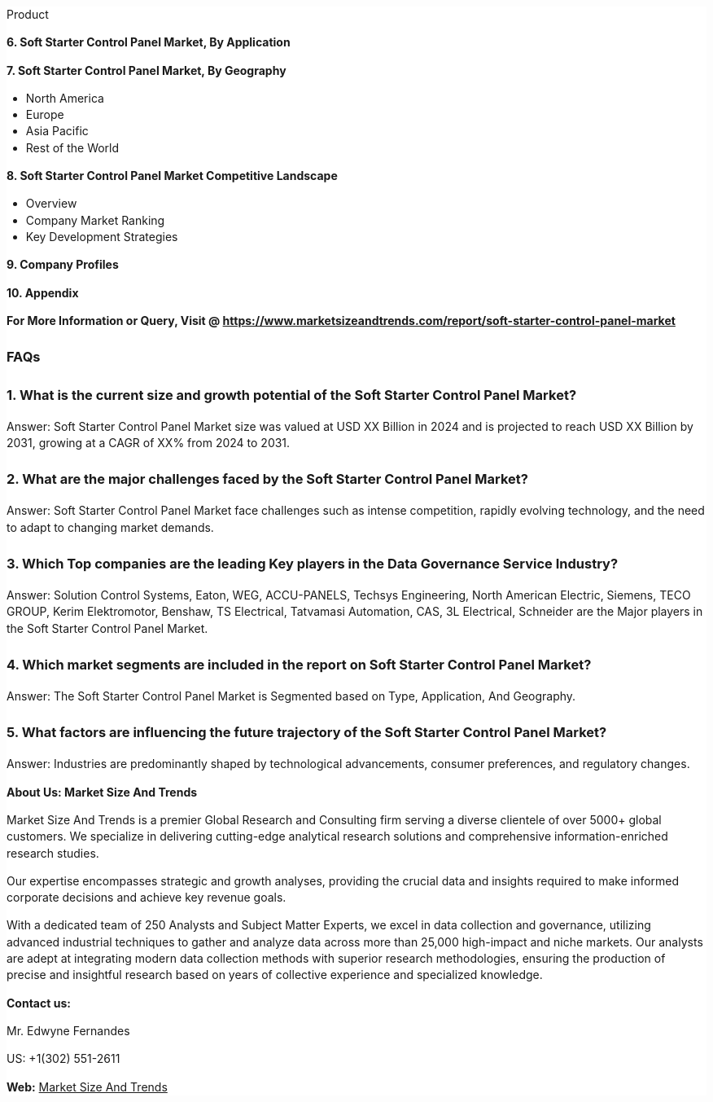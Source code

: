 Product</span></strong></p></div><div class="" data-test-id=""><p><strong><span class="">6. Soft Starter Control Panel Market, By Application</span></strong></p></div><div class="" data-test-id=""><p><strong><span class="">7. Soft Starter Control Panel Market, By Geography</span></strong></p></div><div class="" data-test-id=""><ul><li><span class="">North America</span></li><li><span class="">Europe</span></li><li><span class="">Asia Pacific</span></li><li><span class="">Rest of the World</span></li></ul></div><div class="" data-test-id=""><p><strong><span class="">8. Soft Starter Control Panel Market Competitive Landscape</span></strong></p></div><div class="" data-test-id=""><ul><li><span class="">Overview</span></li><li><span class="">Company Market Ranking</span></li><li><span class="">Key Development Strategies</span></li></ul></div><div class="" data-test-id=""><p><strong><span class="">9. Company Profiles</span></strong></p></div><div class="" data-test-id=""><p><strong><span class="">10. Appendix</span></strong></p></div><div class="" data-test-id=""><p><strong><span class="">For More Information or Query, Visit @ <a href="https://www.marketsizeandtrends.com/report/soft-starter-control-panel-market" target="_blank">https://www.marketsizeandtrends.com/report/soft-starter-control-panel-market</a></span></strong></p></div><div class="" data-test-id=""><div class="article-main__content" data-test-id="publishing-text-block"><h3><strong><span class="">FAQs</span></strong></h3></div><div class="article-main__content" data-test-id="publishing-text-block"><h3><span class="">1. What is the current size and growth potential of the Soft Starter Control Panel Market?</span></h3></div><div class="article-main__content" data-test-id="publishing-text-block"><p><span class="font-[700]">Answer</span><span class="">: Soft Starter Control Panel Market size was valued at USD XX Billion in 2024 and is projected to reach USD XX Billion by 2031, growing at a CAGR of XX% from 2024 to 2031.</span></p></div><div class="article-main__content" data-test-id="publishing-text-block"><h3><span class="">2. What are the major challenges faced by the Soft Starter Control Panel Market?</span></h3></div><div class="article-main__content" data-test-id="publishing-text-block"><p><span class="font-[700]">Answer</span><span class="">: Soft Starter Control Panel Market face challenges such as intense competition, rapidly evolving technology, and the need to adapt to changing market demands.</span></p></div><div class="article-main__content" data-test-id="publishing-text-block"><h3><span class="">3. Which Top companies are the leading Key players in the Data Governance Service Industry?</span></h3></div><div class="article-main__content" data-test-id="publishing-text-block"><p><span class="font-[700]">Answer</span><span class="">: Solution Control Systems, Eaton, WEG, ACCU-PANELS, Techsys Engineering, North American Electric, Siemens, TECO GROUP, Kerim Elektromotor, Benshaw, TS Electrical, Tatvamasi Automation, CAS, 3L Electrical, Schneider are the Major players in the Soft Starter Control Panel Market.</span></p></div><div class="article-main__content" data-test-id="publishing-text-block"><h3><span class="">4. Which market segments are included in the report on Soft Starter Control Panel Market?</span></h3></div><div class="article-main__content" data-test-id="publishing-text-block"><p><span class="font-[700]">Answer</span><span class="">: The Soft Starter Control Panel Market is Segmented based on Type, Application, And Geography.</span></p></div><div class="article-main__content" data-test-id="publishing-text-block"><h3><span class="">5. What factors are influencing the future trajectory of the Soft Starter Control Panel Market?</span></h3></div><div class="article-main__content" data-test-id="publishing-text-block"><p><span class="font-[700]">Answer:</span><span class="">&nbsp;Industries are predominantly shaped by technological advancements, consumer preferences, and regulatory changes.</span></p></div><p><strong><span class="">About Us: Market Size And Trends</span></strong></p></div><div class="" data-test-id=""><p><span class="">Market Size And Trends is a premier Global Research and Consulting firm serving a diverse clientele of over 5000+ global customers. We specialize in delivering cutting-edge analytical research solutions and comprehensive information-enriched research studies.</span></p></div><div class="" data-test-id=""><p><span class="">Our expertise encompasses strategic and growth analyses, providing the crucial data and insights required to make informed corporate decisions and achieve key revenue goals.</span></p></div><div class="" data-test-id=""><p><span class="">With a dedicated team of 250 Analysts and Subject Matter Experts, we excel in data collection and governance, utilizing advanced industrial techniques to gather and analyze data across more than 25,000 high-impact and niche markets. Our analysts are adept at integrating modern data collection methods with superior research methodologies, ensuring the production of precise and insightful research based on years of collective experience and specialized knowledge.</span></p></div><div class="" data-test-id=""><p><strong><span class="">Contact us:</span></strong></p></div><div class="" data-test-id=""><p><span class="">Mr. Edwyne Fernandes</span></p></div><div class="" data-test-id=""><p><span class="">US: +1(302) 551-2611<br /></span></p><p><span class=""><strong>Web:</strong> <a href="https://www.marketsizeandtrends.com/" target="_blank">Market Size And Trends</a></span></p></div>
